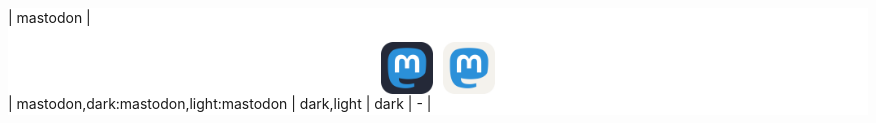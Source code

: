 | mastodon         | <div style="display: flex; align-items: center; justify-content: center; gap: 10px;"><img width="52" height="52" src="../icons/dark:mastodon.svg" /><img width="52" height="52" src="../icons/light:mastodon.svg" /></div>           | mastodon,dark:mastodon,light:mastodon                | dark,light | dark          | -     |